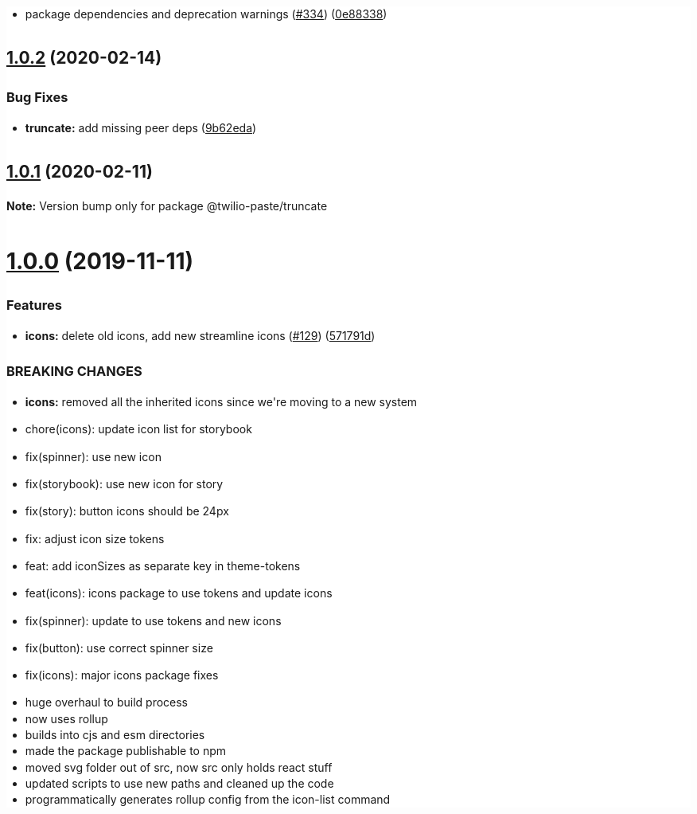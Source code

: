 - package dependencies and deprecation warnings ([#334](https://github.com/twilio-labs/paste/issues/334)) ([0e88338](https://github.com/twilio-labs/paste/commit/0e88338511e6835a79eb0a9cea8d5b3a1cdf0a88))

## [1.0.2](https://github.com/twilio-labs/paste/compare/@twilio-paste/truncate@1.0.1...@twilio-paste/truncate@1.0.2) (2020-02-14)

### Bug Fixes

- **truncate:** add missing peer deps ([9b62eda](https://github.com/twilio-labs/paste/commit/9b62edac27fef7f1caeddb1286a484f27f9dbfef))

## [1.0.1](https://github.com/twilio-labs/paste/compare/@twilio-paste/truncate@1.0.0...@twilio-paste/truncate@1.0.1) (2020-02-11)

**Note:** Version bump only for package @twilio-paste/truncate

# [1.0.0](https://github.com/twilio-labs/paste/compare/@twilio-paste/truncate@0.2.0...@twilio-paste/truncate@1.0.0) (2019-11-11)

### Features

- **icons:** delete old icons, add new streamline icons ([#129](https://github.com/twilio-labs/paste/issues/129)) ([571791d](https://github.com/twilio-labs/paste/commit/571791ded8ee4c55bb5a3dbcebee4b17b2c7c826))

### BREAKING CHANGES

- **icons:** removed all the inherited icons since we're moving to a new system

- chore(icons): update icon list for storybook

- fix(spinner): use new icon

- fix(storybook): use new icon for story

- fix(story): button icons should be 24px

- fix: adjust icon size tokens

- feat: add iconSizes as separate key in theme-tokens

- feat(icons): icons package to use tokens and update icons

- fix(spinner): update to use tokens and new icons

- fix(button): use correct spinner size

- fix(icons): major icons package fixes

* huge overhaul to build process
* now uses rollup
* builds into cjs and esm directories
* made the package publishable to npm
* moved svg folder out of src, now src only holds react stuff
* updated scripts to use new paths and cleaned up the code
* programmatically generates rollup config from the icon-list command
